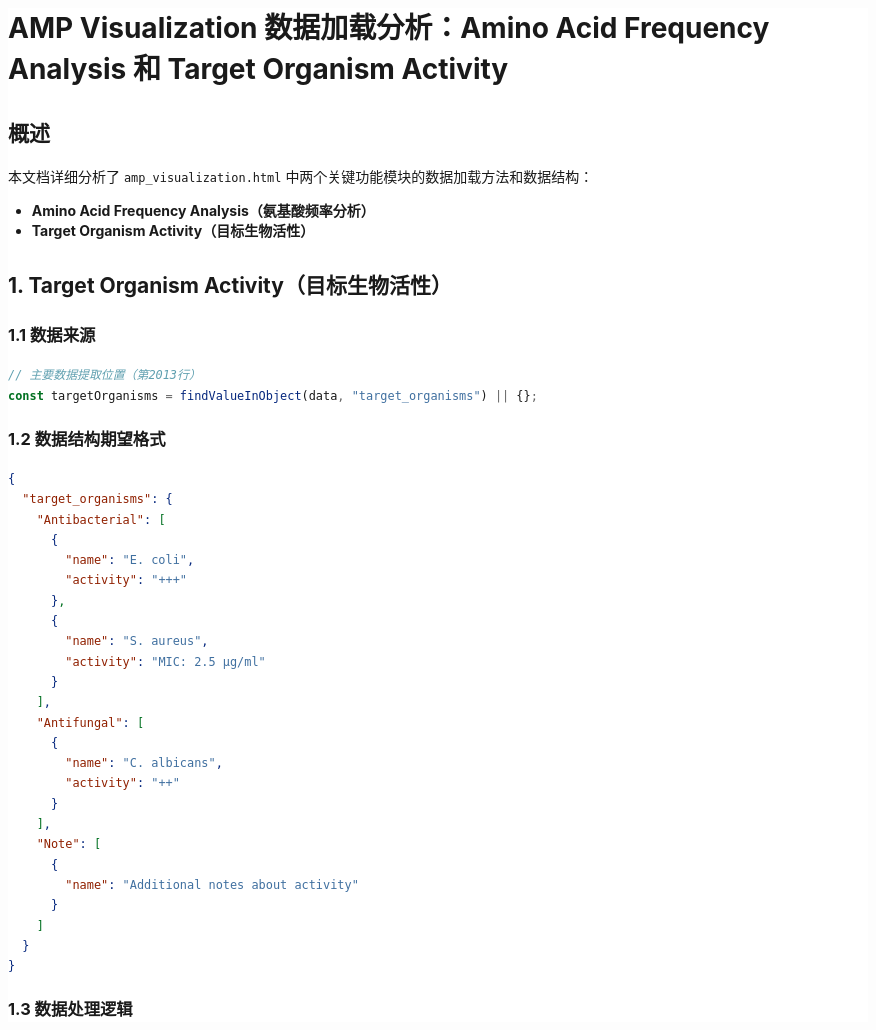 # AMP Visualization 数据加载分析：Amino Acid Frequency Analysis 和 Target Organism Activity

## 概述

本文档详细分析了 `amp_visualization.html` 中两个关键功能模块的数据加载方法和数据结构：
- **Amino Acid Frequency Analysis（氨基酸频率分析）**
- **Target Organism Activity（目标生物活性）**

## 1. Target Organism Activity（目标生物活性）

### 1.1 数据来源

```javascript
// 主要数据提取位置（第2013行）
const targetOrganisms = findValueInObject(data, "target_organisms") || {};
```

### 1.2 数据结构期望格式

```json
{
  "target_organisms": {
    "Antibacterial": [
      {
        "name": "E. coli",
        "activity": "+++"
      },
      {
        "name": "S. aureus", 
        "activity": "MIC: 2.5 μg/ml"
      }
    ],
    "Antifungal": [
      {
        "name": "C. albicans",
        "activity": "++"
      }
    ],
    "Note": [
      {
        "name": "Additional notes about activity"
      }
    ]
  }
}
```

### 1.3 数据处理逻辑
